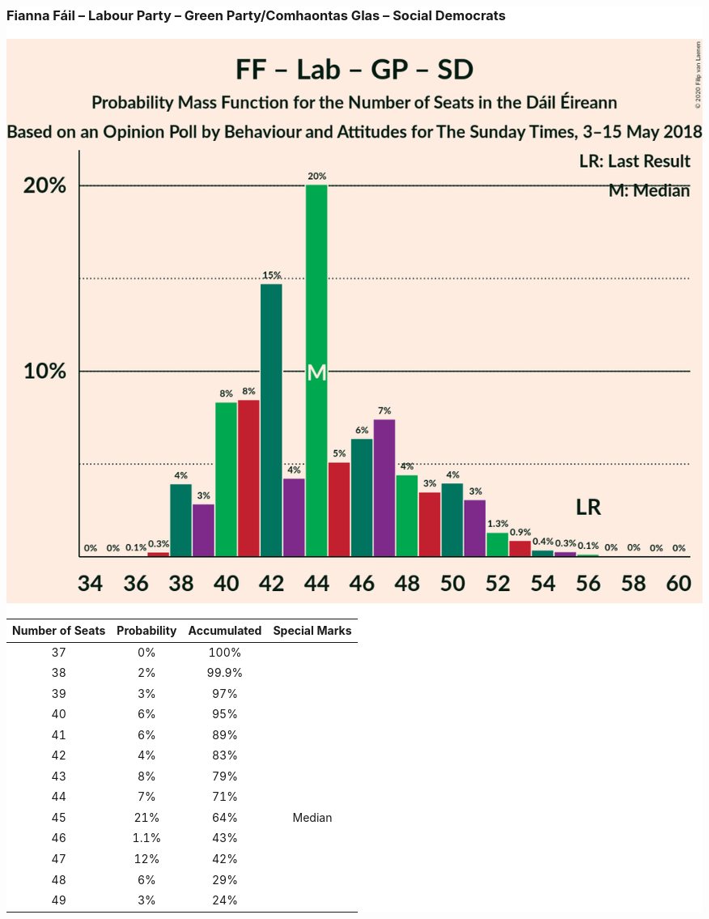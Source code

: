 ### Fianna Fáil – Labour Party – Green Party/Comhaontas Glas – Social Democrats

![Graph with seats probability mass function not yet produced](2018-05-15-BehaviourandAttitudes-coalitions-seats-pmf-ff–lab–gp–sd.png "Seats Probability Mass Function")

| Number of Seats | Probability | Accumulated | Special Marks |
|:---------------:|:-----------:|:-----------:|:-------------:|
| 37 | 0% | 100% |  |
| 38 | 2% | 99.9% |  |
| 39 | 3% | 97% |  |
| 40 | 6% | 95% |  |
| 41 | 6% | 89% |  |
| 42 | 4% | 83% |  |
| 43 | 8% | 79% |  |
| 44 | 7% | 71% |  |
| 45 | 21% | 64% | Median |
| 46 | 1.1% | 43% |  |
| 47 | 12% | 42% |  |
| 48 | 6% | 29% |  |
| 49 | 3% | 24% |  |